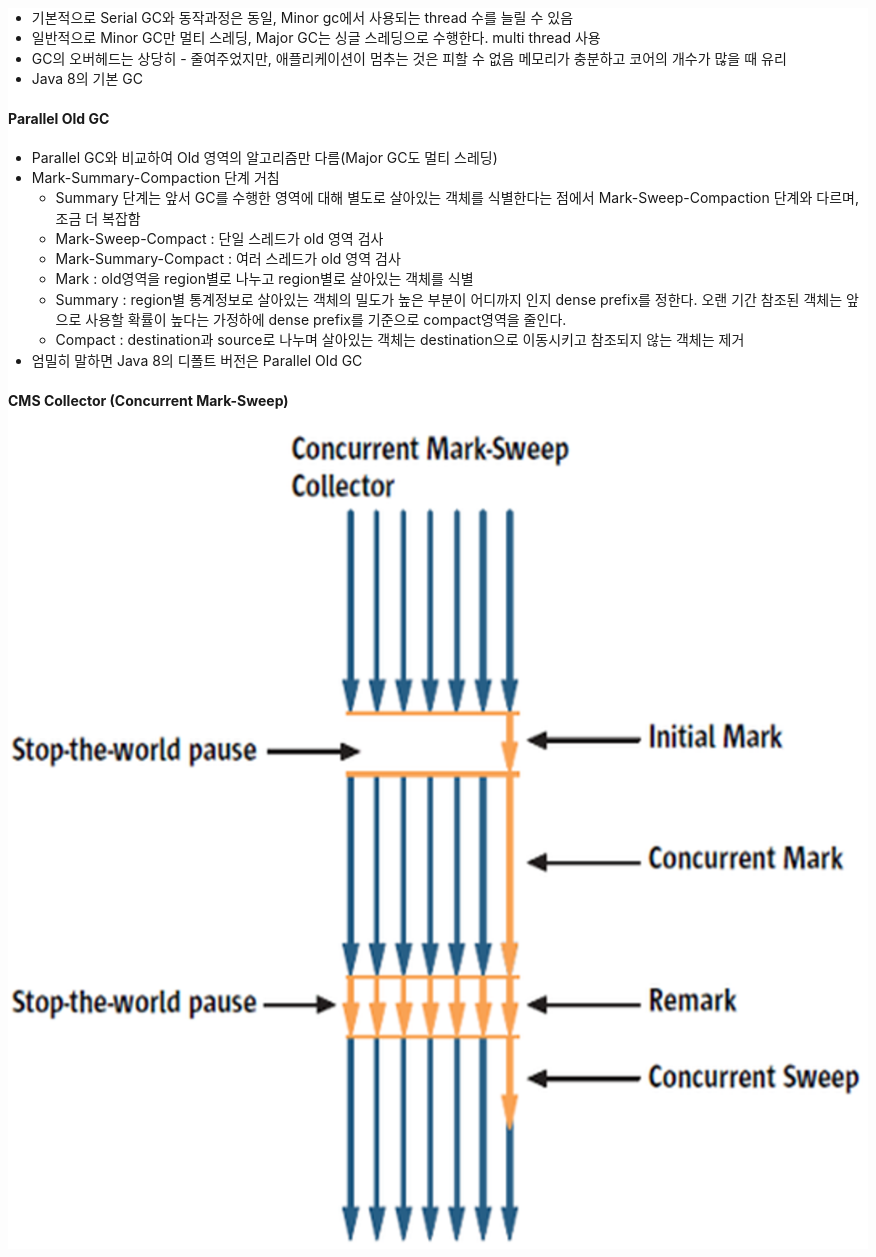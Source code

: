 - 기본적으로 Serial GC와 동작과정은 동일, Minor gc에서 사용되는 thread 수를 늘릴 수 있음
- 일반적으로 Minor GC만 멀티 스레딩, Major GC는 싱글 스레딩으로 수행한다.
  multi thread 사용
- GC의 오버헤드는 상당히 - 줄여주었지만, 애플리케이션이 멈추는 것은 피할 수 없음
  메모리가 충분하고 코어의 개수가 많을 때 유리
- Java 8의 기본 GC

#### Parallel Old GC

- Parallel GC와 비교하여 Old 영역의 알고리즘만 다름(Major GC도 멀티 스레딩)
- Mark-Summary-Compaction 단계 거침
  - Summary 단계는 앞서 GC를 수행한 영역에 대해 별도로 살아있는 객체를 식별한다는 점에서 Mark-Sweep-Compaction 단계와 다르며, 조금 더 복잡함
  - Mark-Sweep-Compact : 단일 스레드가 old 영역 검사
  - Mark-Summary-Compact : 여러 스레드가 old 영역 검사
  - Mark : old영역을 region별로 나누고 region별로 살아있는 객체를 식별
  - Summary : region별 통계정보로 살아있는 객체의 밀도가 높은 부분이 어디까지 인지 dense prefix를 정한다. 오랜 기간 참조된 객체는 앞으로 사용할 확률이 높다는 가정하에 dense prefix를 기준으로 compact영역을 줄인다.
  - Compact : destination과 source로 나누며 살아있는 객체는 destination으로 이동시키고 참조되지 않는 객체는 제거
- 엄밀히 말하면 Java 8의 디폴트 버전은 Parallel Old GC

#### CMS Collector (Concurrent Mark-Sweep)

![Alt text](img/gc_cms.png)
